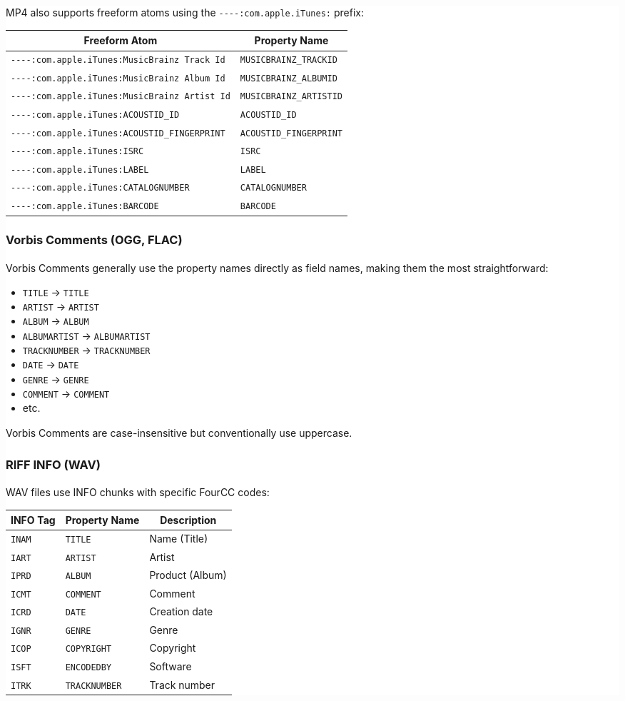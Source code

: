 MP4 also supports freeform atoms using the `----:com.apple.iTunes:` prefix:

| Freeform Atom                                 | Property Name          |
| --------------------------------------------- | ---------------------- |
| `----:com.apple.iTunes:MusicBrainz Track Id`  | `MUSICBRAINZ_TRACKID`  |
| `----:com.apple.iTunes:MusicBrainz Album Id`  | `MUSICBRAINZ_ALBUMID`  |
| `----:com.apple.iTunes:MusicBrainz Artist Id` | `MUSICBRAINZ_ARTISTID` |
| `----:com.apple.iTunes:ACOUSTID_ID`           | `ACOUSTID_ID`          |
| `----:com.apple.iTunes:ACOUSTID_FINGERPRINT`  | `ACOUSTID_FINGERPRINT` |
| `----:com.apple.iTunes:ISRC`                  | `ISRC`                 |
| `----:com.apple.iTunes:LABEL`                 | `LABEL`                |
| `----:com.apple.iTunes:CATALOGNUMBER`         | `CATALOGNUMBER`        |
| `----:com.apple.iTunes:BARCODE`               | `BARCODE`              |

### Vorbis Comments (OGG, FLAC)

Vorbis Comments generally use the property names directly as field names, making
them the most straightforward:

- `TITLE` → `TITLE`
- `ARTIST` → `ARTIST`
- `ALBUM` → `ALBUM`
- `ALBUMARTIST` → `ALBUMARTIST`
- `TRACKNUMBER` → `TRACKNUMBER`
- `DATE` → `DATE`
- `GENRE` → `GENRE`
- `COMMENT` → `COMMENT`
- etc.

Vorbis Comments are case-insensitive but conventionally use uppercase.

### RIFF INFO (WAV)

WAV files use INFO chunks with specific FourCC codes:

| INFO Tag | Property Name | Description     |
| -------- | ------------- | --------------- |
| `INAM`   | `TITLE`       | Name (Title)    |
| `IART`   | `ARTIST`      | Artist          |
| `IPRD`   | `ALBUM`       | Product (Album) |
| `ICMT`   | `COMMENT`     | Comment         |
| `ICRD`   | `DATE`        | Creation date   |
| `IGNR`   | `GENRE`       | Genre           |
| `ICOP`   | `COPYRIGHT`   | Copyright       |
| `ISFT`   | `ENCODEDBY`   | Software        |
| `ITRK`   | `TRACKNUMBER` | Track number    |
